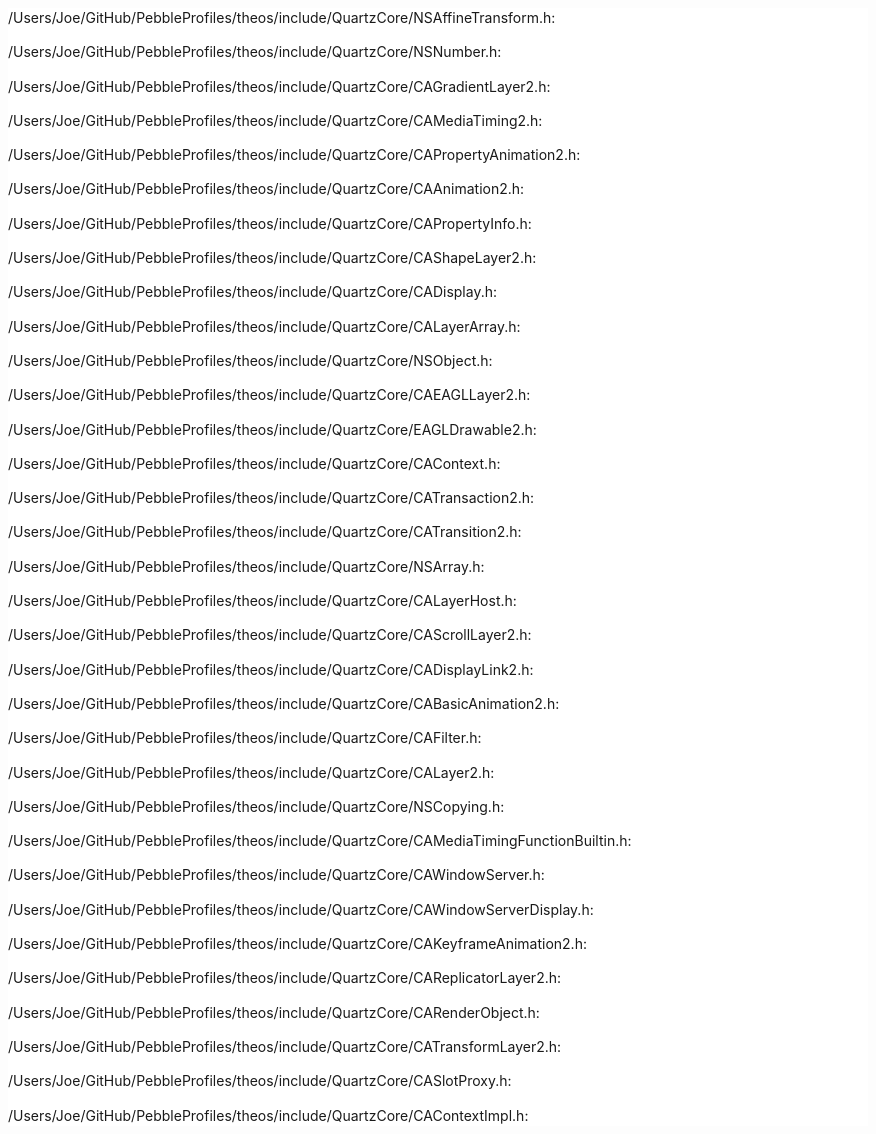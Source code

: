 /Users/Joe/GitHub/PebbleProfiles/theos/include/QuartzCore/NSAffineTransform.h:

/Users/Joe/GitHub/PebbleProfiles/theos/include/QuartzCore/NSNumber.h:

/Users/Joe/GitHub/PebbleProfiles/theos/include/QuartzCore/CAGradientLayer2.h:

/Users/Joe/GitHub/PebbleProfiles/theos/include/QuartzCore/CAMediaTiming2.h:

/Users/Joe/GitHub/PebbleProfiles/theos/include/QuartzCore/CAPropertyAnimation2.h:

/Users/Joe/GitHub/PebbleProfiles/theos/include/QuartzCore/CAAnimation2.h:

/Users/Joe/GitHub/PebbleProfiles/theos/include/QuartzCore/CAPropertyInfo.h:

/Users/Joe/GitHub/PebbleProfiles/theos/include/QuartzCore/CAShapeLayer2.h:

/Users/Joe/GitHub/PebbleProfiles/theos/include/QuartzCore/CADisplay.h:

/Users/Joe/GitHub/PebbleProfiles/theos/include/QuartzCore/CALayerArray.h:

/Users/Joe/GitHub/PebbleProfiles/theos/include/QuartzCore/NSObject.h:

/Users/Joe/GitHub/PebbleProfiles/theos/include/QuartzCore/CAEAGLLayer2.h:

/Users/Joe/GitHub/PebbleProfiles/theos/include/QuartzCore/EAGLDrawable2.h:

/Users/Joe/GitHub/PebbleProfiles/theos/include/QuartzCore/CAContext.h:

/Users/Joe/GitHub/PebbleProfiles/theos/include/QuartzCore/CATransaction2.h:

/Users/Joe/GitHub/PebbleProfiles/theos/include/QuartzCore/CATransition2.h:

/Users/Joe/GitHub/PebbleProfiles/theos/include/QuartzCore/NSArray.h:

/Users/Joe/GitHub/PebbleProfiles/theos/include/QuartzCore/CALayerHost.h:

/Users/Joe/GitHub/PebbleProfiles/theos/include/QuartzCore/CAScrollLayer2.h:

/Users/Joe/GitHub/PebbleProfiles/theos/include/QuartzCore/CADisplayLink2.h:

/Users/Joe/GitHub/PebbleProfiles/theos/include/QuartzCore/CABasicAnimation2.h:

/Users/Joe/GitHub/PebbleProfiles/theos/include/QuartzCore/CAFilter.h:

/Users/Joe/GitHub/PebbleProfiles/theos/include/QuartzCore/CALayer2.h:

/Users/Joe/GitHub/PebbleProfiles/theos/include/QuartzCore/NSCopying.h:

/Users/Joe/GitHub/PebbleProfiles/theos/include/QuartzCore/CAMediaTimingFunctionBuiltin.h:

/Users/Joe/GitHub/PebbleProfiles/theos/include/QuartzCore/CAWindowServer.h:

/Users/Joe/GitHub/PebbleProfiles/theos/include/QuartzCore/CAWindowServerDisplay.h:

/Users/Joe/GitHub/PebbleProfiles/theos/include/QuartzCore/CAKeyframeAnimation2.h:

/Users/Joe/GitHub/PebbleProfiles/theos/include/QuartzCore/CAReplicatorLayer2.h:

/Users/Joe/GitHub/PebbleProfiles/theos/include/QuartzCore/CARenderObject.h:

/Users/Joe/GitHub/PebbleProfiles/theos/include/QuartzCore/CATransformLayer2.h:

/Users/Joe/GitHub/PebbleProfiles/theos/include/QuartzCore/CASlotProxy.h:

/Users/Joe/GitHub/PebbleProfiles/theos/include/QuartzCore/CAContextImpl.h:
